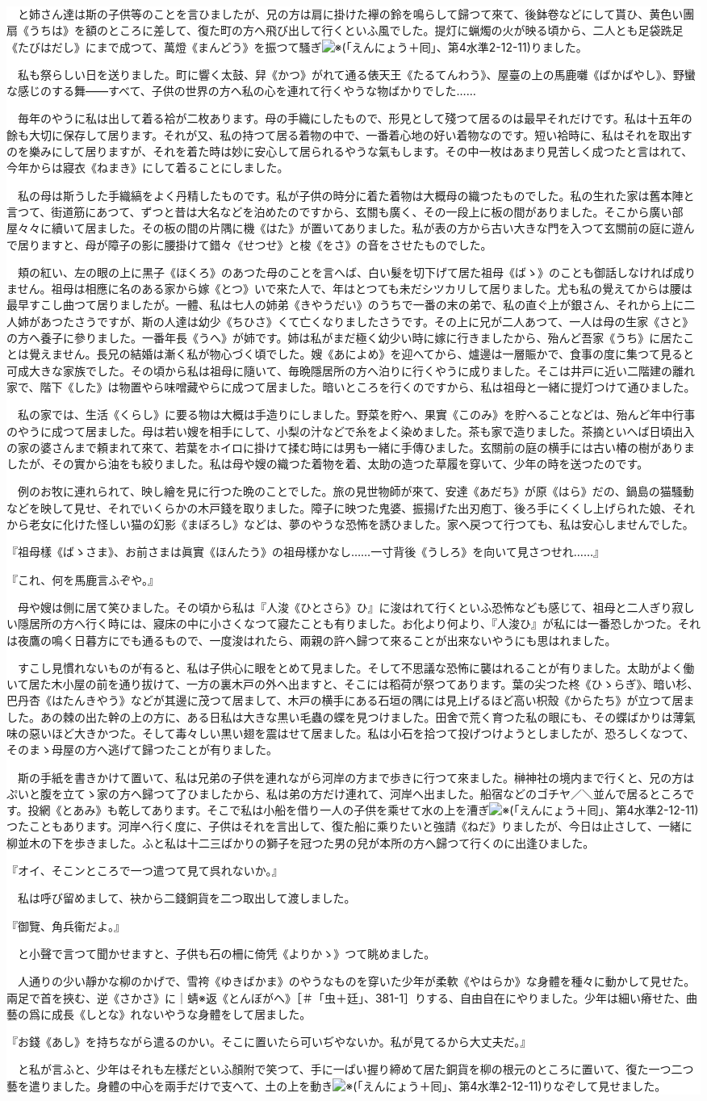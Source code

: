 　と姉さん達は斯の子供等のことを言ひましたが、兄の方は肩に掛けた襷の鈴を鳴らして歸つて來て、後鉢卷などにして貰ひ、黄色い團扇《うちは》を額のところに差して、復た町の方へ飛び出して行くといふ風でした。提灯に蝋燭の火が映る頃から、二人とも足袋跣足《たびはだし》にまで成つて、萬燈《まんどう》を振つて騷ぎ![※(「えんにょう＋囘」、第4水準2-12-11)](https://www.aozora.gr.jp/cards/000158/files/../../../gaiji/2-12/2-12-11.png)りました。

　私も祭らしい日を送りました。町に響く太鼓、舁《かつ》がれて通る俵天王《たるてんわう》、屋臺の上の馬鹿囃《ばかばやし》、野蠻な感じのする舞――すべて、子供の世界の方へ私の心を連れて行くやうな物ばかりでした……

　毎年のやうに私は出して着る袷が二枚あります。母の手織にしたもので、形見として殘つて居るのは最早それだけです。私は十五年の餘も大切に保存して居ります。それが又、私の持つて居る着物の中で、一番着心地の好い着物なのです。短い袷時に、私はそれを取出すのを樂みにして居りますが、それを着た時は妙に安心して居られるやうな氣もします。その中一枚はあまり見苦しく成つたと言はれて、今年からは寢衣《ねまき》にして着ることにしました。

　私の母は斯うした手織縞をよく丹精したものです。私が子供の時分に着た着物は大概母の織つたものでした。私の生れた家は舊本陣と言つて、街道筋にあつて、ずつと昔は大名などを泊めたのですから、玄關も廣く、その一段上に板の間がありました。そこから廣い部屋々々に續いて居ました。その板の間の片隅に機《はた》が置いてありました。私が表の方から古い大きな門を入つて玄關前の庭に遊んで居りますと、母が障子の影に腰掛けて錯々《せつせ》と梭《をさ》の音をさせたものでした。

　頬の紅い、左の眼の上に黒子《ほくろ》のあつた母のことを言へば、白い髮を切下げて居た祖母《ばゝ》のことも御話しなければ成りません。祖母は相應に名のある家から嫁《とつ》いで來た人で、年はとつても未だシツカリして居りました。尤も私の覺えてからは腰は最早すこし曲つて居りましたが。一體、私は七人の姉弟《きやうだい》のうちで一番の末の弟で、私の直ぐ上が銀さん、それから上に二人姉があつたさうですが、斯の人達は幼少《ちひさ》くて亡くなりましたさうです。その上に兄が二人あつて、一人は母の生家《さと》の方へ養子に參りました。一番年長《うへ》が姉です。姉は私がまだ極く幼少い時に嫁に行きましたから、殆んど吾家《うち》に居たことは覺えません。長兄の結婚は漸く私が物心づく頃でした。嫂《あによめ》を迎へてから、爐邊は一層賑かで、食事の度に集つて見ると可成大きな家族でした。その頃から私は祖母に隨いて、毎晩隱居所の方へ泊りに行くやうに成りました。そこは井戸に近い二階建の離れ家で、階下《した》は物置やら味噌藏やらに成つて居ました。暗いところを行くのですから、私は祖母と一緒に提灯つけて通ひました。

　私の家では、生活《くらし》に要る物は大概は手造りにしました。野菜を貯へ、果實《このみ》を貯へることなどは、殆んど年中行事のやうに成つて居ました。母は若い嫂を相手にして、小梨の汁などで糸をよく染めました。茶も家で造りました。茶摘といへば日頃出入の家の婆さんまで頼まれて來て、若葉をホイロに掛けて揉む時には男も一緒に手傳ひました。玄關前の庭の横手には古い椿の樹がありましたが、その實から油をも絞りました。私は母や嫂の織つた着物を着、太助の造つた草履を穿いて、少年の時を送つたのです。

　例のお牧に連れられて、映し繪を見に行つた晩のことでした。旅の見世物師が來て、安達《あだち》が原《はら》だの、鍋島の猫騷動などを映して見せ、それでいくらかの木戸錢を取りました。障子に映つた鬼婆、振揚げた出刃庖丁、後ろ手にくくし上げられた娘、それから老女に化けた怪しい猫の幻影《まぼろし》などは、夢のやうな恐怖を誘ひました。家へ戻つて行つても、私は安心しませんでした。

『祖母樣《ばゝさま》、お前さまは眞實《ほんたう》の祖母樣かなし……一寸背後《うしろ》を向いて見さつせれ……』

『これ、何を馬鹿言ふぞや。』

　母や嫂は側に居て笑ひました。その頃から私は『人浚《ひとさら》ひ』に浚はれて行くといふ恐怖なども感じて、祖母と二人ぎり寂しい隱居所の方へ行く時には、寢床の中に小さくなつて寢たことも有りました。お化より何より、『人浚ひ』が私には一番恐しかつた。それは夜鷹の鳴く日暮方にでも通るもので、一度浚はれたら、兩親の許へ歸つて來ることが出來ないやうにも思はれました。

　すこし見慣れないものが有ると、私は子供心に眼をとめて見ました。そして不思議な恐怖に襲はれることが有りました。太助がよく働いて居た木小屋の前を通り拔けて、一方の裏木戸の外へ出ますと、そこには稻荷が祭つてあります。葉の尖つた柊《ひゝらぎ》、暗い杉、巴丹杏《はたんきやう》などが其邊に茂つて居まして、木戸の横手にある石垣の隅には見上げるほど高い枳殼《からたち》が立つて居ました。あの棘の出た幹の上の方に、ある日私は大きな黒い毛蟲の蝶を見つけました。田舍で荒く育つた私の眼にも、その蝶ばかりは薄氣味の惡いほど大きかつた。そして毒々しい黒い翅を震はせて居ました。私は小石を拾つて投げつけようとしましたが、恐ろしくなつて、そのまゝ母屋の方へ逃げて歸つたことが有りました。

　斯の手紙を書きかけて置いて、私は兄弟の子供を連れながら河岸の方まで歩きに行つて來ました。榊神社の境内まで行くと、兄の方はぷいと腹を立てゝ家の方へ歸つて了ひましたから、私は弟の方だけ連れて、河岸へ出ました。船宿などのゴチヤ／＼並んで居るところです。投網《とあみ》も乾してあります。そこで私は小船を借り一人の子供を乘せて水の上を漕ぎ![※(「えんにょう＋囘」、第4水準2-12-11)](https://www.aozora.gr.jp/cards/000158/files/../../../gaiji/2-12/2-12-11.png)つたこともあります。河岸へ行く度に、子供はそれを言出して、復た船に乘りたいと強請《ねだ》りましたが、今日は止さして、一緒に柳並木の下を歩きました。ふと私は十二三ばかりの獅子を冠つた男の兒が本所の方へ歸つて行くのに出逢ひました。

『オイ、そこンところで一つ遣つて見て呉れないか。』

　私は呼び留めまして、袂から二錢銅貨を二つ取出して渡しました。

『御覽、角兵衞だよ。』

　と小聲で言つて聞かせますと、子供も石の柵に倚凭《よりかゝ》つて眺めました。

　人通りの少い靜かな柳のかげで、雪袴《ゆきばかま》のやうなものを穿いた少年が柔軟《やはらか》な身體を種々に動かして見せた。兩足で首を挾む、逆《さかさ》に｜蜻※返《とんぼがへ》［＃「虫＋廷」、381-1］りする、自由自在にやりました。少年は細い瘠せた、曲藝の爲に成長《しとな》れないやうな身體をして居ました。

『お錢《あし》を持ちながら遣るのかい。そこに置いたら可いぢやないか。私が見てるから大丈夫だ。』

　と私が言ふと、少年はそれも左樣だといふ顏附で笑つて、手に一ぱい握り締めて居た銅貨を柳の根元のところに置いて、復た一つ二つ藝を遣りました。身體の中心を兩手だけで支へて、土の上を動き![※(「えんにょう＋囘」、第4水準2-12-11)](https://www.aozora.gr.jp/cards/000158/files/../../../gaiji/2-12/2-12-11.png)りなぞして見せました。
